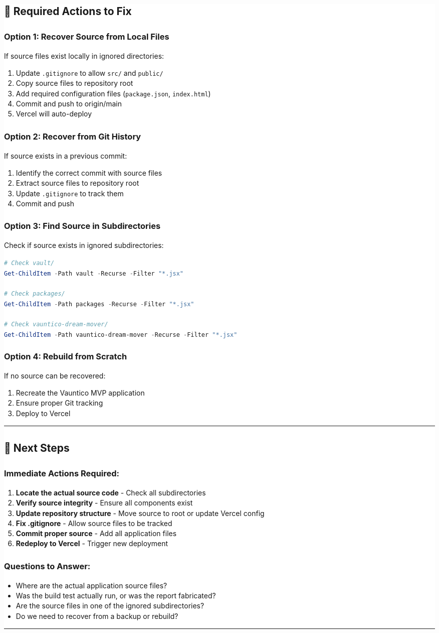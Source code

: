 
## 🎯 Required Actions to Fix

### Option 1: Recover Source from Local Files
If source files exist locally in ignored directories:
1. Update `.gitignore` to allow `src/` and `public/`
2. Copy source files to repository root
3. Add required configuration files (`package.json`, `index.html`)
4. Commit and push to origin/main
5. Vercel will auto-deploy

### Option 2: Recover from Git History
If source exists in a previous commit:
1. Identify the correct commit with source files
2. Extract source files to repository root
3. Update `.gitignore` to track them
4. Commit and push

### Option 3: Find Source in Subdirectories
Check if source exists in ignored subdirectories:
```powershell
# Check vault/
Get-ChildItem -Path vault -Recurse -Filter "*.jsx"

# Check packages/
Get-ChildItem -Path packages -Recurse -Filter "*.jsx"

# Check vauntico-dream-mover/
Get-ChildItem -Path vauntico-dream-mover -Recurse -Filter "*.jsx"
```

### Option 4: Rebuild from Scratch
If no source can be recovered:
1. Recreate the Vauntico MVP application
2. Ensure proper Git tracking
3. Deploy to Vercel

---

## 🔮 Next Steps

### Immediate Actions Required:
1. **Locate the actual source code** - Check all subdirectories
2. **Verify source integrity** - Ensure all components exist
3. **Update repository structure** - Move source to root or update Vercel config
4. **Fix .gitignore** - Allow source files to be tracked
5. **Commit proper source** - Add all application files
6. **Redeploy to Vercel** - Trigger new deployment

### Questions to Answer:
- Where are the actual application source files?
- Was the build test actually run, or was the report fabricated?
- Are the source files in one of the ignored subdirectories?
- Do we need to recover from a backup or rebuild?

---